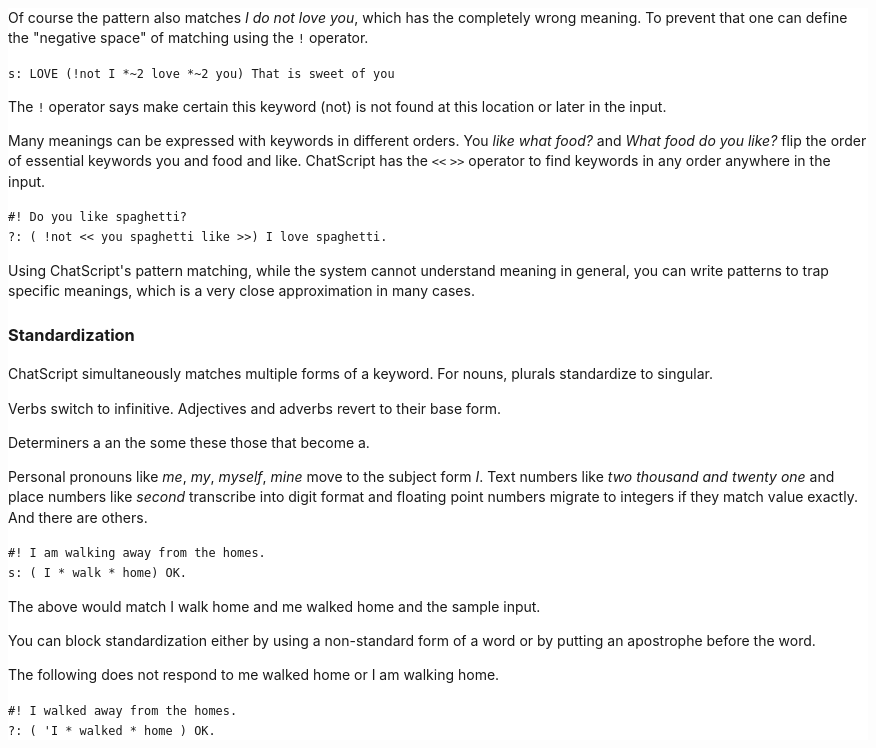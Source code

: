 Of course the pattern also matches _I do not love you_,
which has the completely wrong meaning. 
To prevent that one can define the "negative space" of matching
using the `!` operator.

```
s: LOVE (!not I *~2 love *~2 you) That is sweet of you

```

The `!` operator says make certain this keyword (not)
is not found at this location or later in the input.


Many meanings can be expressed with keywords in
different orders. You _like what food?_ and _What food
do you like?_ flip the order of essential keywords you
and food and like. ChatScript has the `<<` `>>` operator
to find keywords in any order anywhere in the input.

```
#! Do you like spaghetti?
?: ( !not << you spaghetti like >>) I love spaghetti.
```

Using ChatScript's pattern matching, while the system cannot understand meaning in general, you can write patterns to trap specific meanings, which is a
very close approximation in many cases.


### Standardization

ChatScript simultaneously matches multiple forms
of a keyword. For nouns, plurals standardize to singular. 

Verbs switch to infinitive. Adjectives and adverbs
revert to their base form. 

Determiners a an the some these those that become a. 

Personal pronouns like _me_, _my_, _myself_, _mine_ move to the subject form _I_. 
Text numbers like _two thousand and twenty one_ and place numbers like _second_ transcribe into digit format and floating point numbers migrate to integers if they
match value exactly. And there are others.

```
#! I am walking away from the homes.
s: ( I * walk * home) OK.
```

The above would match I walk home and me walked home and the sample input.

You can block standardization either by using a non-standard form of a word or by putting an apostrophe before the word. 

The following does not respond to me walked home or I am walking home.

```
#! I walked away from the homes.
?: ( 'I * walked * home ) OK.
```
